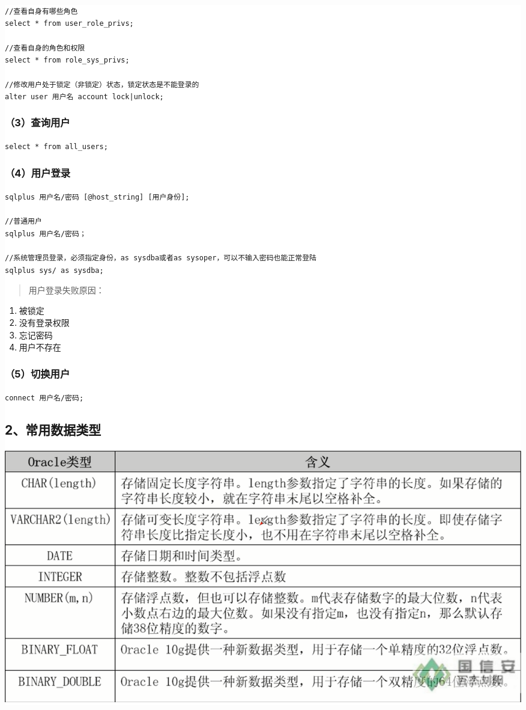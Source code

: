 	//查看自身有哪些角色
	select * from user_role_privs;

	//查看自身的角色和权限
	select * from role_sys_privs;

	//修改用户处于锁定（非锁定）状态，锁定状态是不能登录的
	alter user 用户名 account lock|unlock;

### （3）查询用户 ###
	select * from all_users;
### （4）用户登录 ###
	sqlplus 用户名/密码 [@host_string] [用户身份];

	//普通用户
	sqlplus 用户名/密码；

	//系统管理员登录，必须指定身份，as sysdba或者as sysoper，可以不输入密码也能正常登陆
	sqlplus sys/ as sysdba;
>用户登录失败原因：

1. 被锁定
2. 没有登录权限
3. 忘记密码
4. 用户不存在
### （5）切换用户 ###
	connect 用户名/密码;

## 2、常用数据类型 ##
![](https://raw.githubusercontent.com/kaiqiangweinisongxing/csdn-blogs/master/Oracle笔记/2.png)
